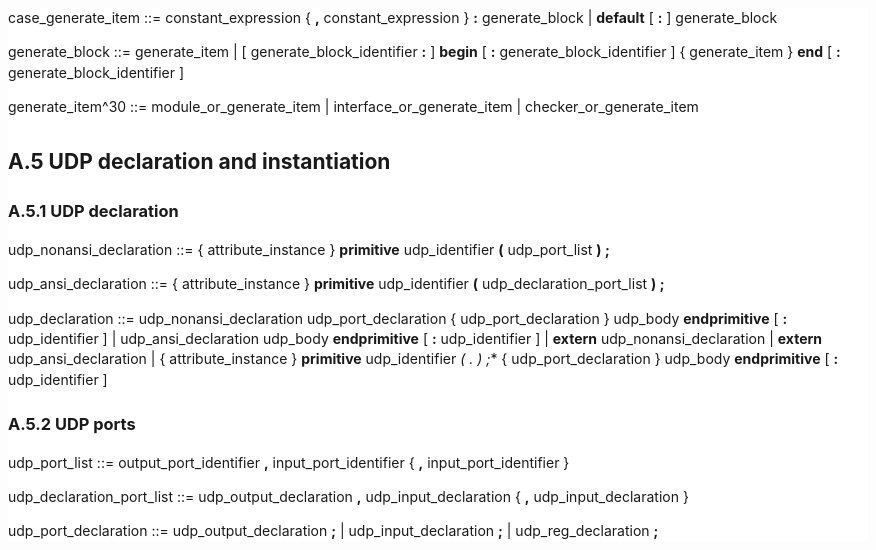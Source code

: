 case_generate_item ::=
constant_expression { **,** constant_expression } **:** generate_block
| **default** [ **:** ] generate_block

generate_block ::=
generate_item
| [ generate_block_identifier **:** ] **begin** [ **:** generate_block_identifier ]
{ generate_item }
**end** [ **:** generate_block_identifier ]

generate_item^30 ::=
module_or_generate_item
| interface_or_generate_item
| checker_or_generate_item

## A.5 UDP declaration and instantiation

### A.5.1 UDP declaration

udp_nonansi_declaration ::=
{ attribute_instance } **primitive** udp_identifier **(** udp_port_list **) ;**

udp_ansi_declaration ::=
{ attribute_instance } **primitive** udp_identifier **(** udp_declaration_port_list **) ;**

udp_declaration ::=
udp_nonansi_declaration udp_port_declaration { udp_port_declaration }
udp_body
**endprimitive** [ **:** udp_identifier ]
| udp_ansi_declaration
udp_body
**endprimitive** [ **:** udp_identifier ]
| **extern** udp_nonansi_declaration
| **extern** udp_ansi_declaration
| { attribute_instance } **primitive** udp_identifier **( .* ) ;**
{ udp_port_declaration }
udp_body
**endprimitive** [ **:** udp_identifier ]

### A.5.2 UDP ports

udp_port_list ::= output_port_identifier **,** input_port_identifier { **,** input_port_identifier }

udp_declaration_port_list ::= udp_output_declaration **,** udp_input_declaration { **,** udp_input_declaration }

udp_port_declaration ::=
udp_output_declaration **;**
| udp_input_declaration **;**
| udp_reg_declaration **;**
